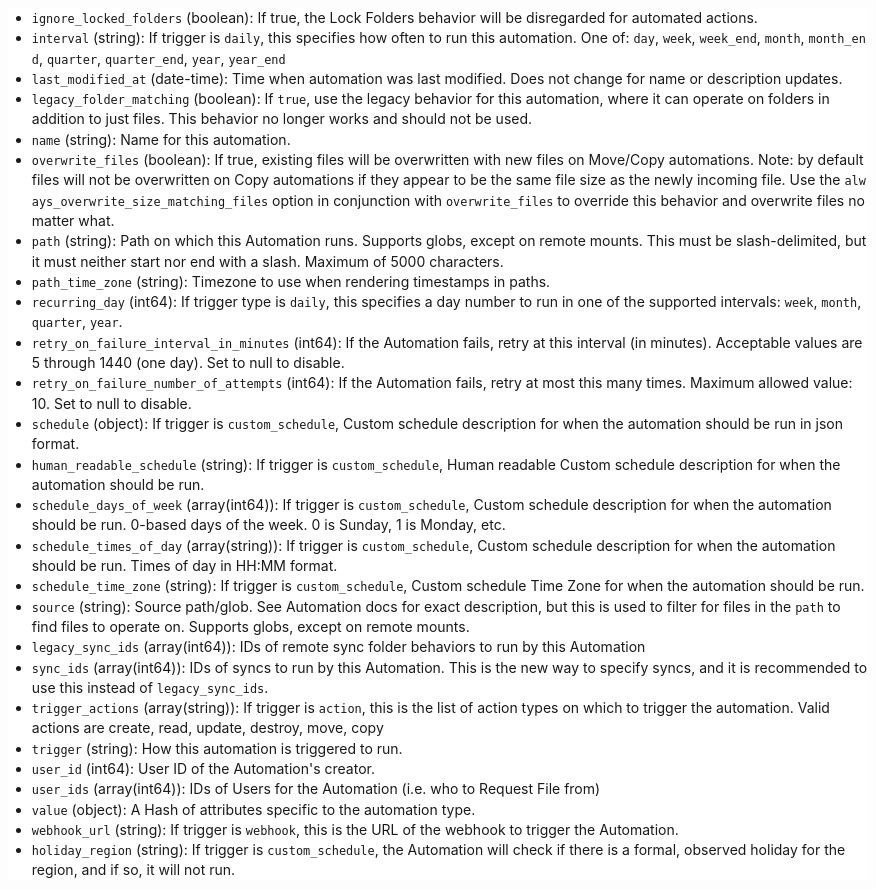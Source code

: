 * `ignore_locked_folders` (boolean): If true, the Lock Folders behavior will be disregarded for automated actions.
* `interval` (string): If trigger is `daily`, this specifies how often to run this automation.  One of: `day`, `week`, `week_end`, `month`, `month_end`, `quarter`, `quarter_end`, `year`, `year_end`
* `last_modified_at` (date-time): Time when automation was last modified. Does not change for name or description updates.
* `legacy_folder_matching` (boolean): If `true`, use the legacy behavior for this automation, where it can operate on folders in addition to just files.  This behavior no longer works and should not be used.
* `name` (string): Name for this automation.
* `overwrite_files` (boolean): If true, existing files will be overwritten with new files on Move/Copy automations.  Note: by default files will not be overwritten on Copy automations if they appear to be the same file size as the newly incoming file.  Use the `always_overwrite_size_matching_files` option in conjunction with `overwrite_files` to override this behavior and overwrite files no matter what.
* `path` (string): Path on which this Automation runs.  Supports globs, except on remote mounts. This must be slash-delimited, but it must neither start nor end with a slash. Maximum of 5000 characters.
* `path_time_zone` (string): Timezone to use when rendering timestamps in paths.
* `recurring_day` (int64): If trigger type is `daily`, this specifies a day number to run in one of the supported intervals: `week`, `month`, `quarter`, `year`.
* `retry_on_failure_interval_in_minutes` (int64): If the Automation fails, retry at this interval (in minutes).  Acceptable values are 5 through 1440 (one day).  Set to null to disable.
* `retry_on_failure_number_of_attempts` (int64): If the Automation fails, retry at most this many times.  Maximum allowed value: 10.  Set to null to disable.
* `schedule` (object): If trigger is `custom_schedule`, Custom schedule description for when the automation should be run in json format.
* `human_readable_schedule` (string): If trigger is `custom_schedule`, Human readable Custom schedule description for when the automation should be run.
* `schedule_days_of_week` (array(int64)): If trigger is `custom_schedule`, Custom schedule description for when the automation should be run. 0-based days of the week. 0 is Sunday, 1 is Monday, etc.
* `schedule_times_of_day` (array(string)): If trigger is `custom_schedule`, Custom schedule description for when the automation should be run. Times of day in HH:MM format.
* `schedule_time_zone` (string): If trigger is `custom_schedule`, Custom schedule Time Zone for when the automation should be run.
* `source` (string): Source path/glob.  See Automation docs for exact description, but this is used to filter for files in the `path` to find files to operate on. Supports globs, except on remote mounts.
* `legacy_sync_ids` (array(int64)): IDs of remote sync folder behaviors to run by this Automation
* `sync_ids` (array(int64)): IDs of syncs to run by this Automation. This is the new way to specify syncs, and it is recommended to use this instead of `legacy_sync_ids`.
* `trigger_actions` (array(string)): If trigger is `action`, this is the list of action types on which to trigger the automation. Valid actions are create, read, update, destroy, move, copy
* `trigger` (string): How this automation is triggered to run.
* `user_id` (int64): User ID of the Automation's creator.
* `user_ids` (array(int64)): IDs of Users for the Automation (i.e. who to Request File from)
* `value` (object): A Hash of attributes specific to the automation type.
* `webhook_url` (string): If trigger is `webhook`, this is the URL of the webhook to trigger the Automation.
* `holiday_region` (string): If trigger is `custom_schedule`, the Automation will check if there is a formal, observed holiday for the region, and if so, it will not run.
